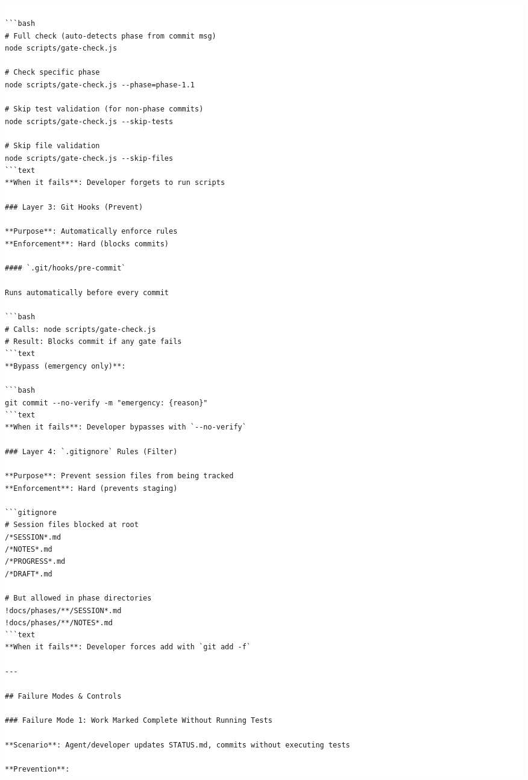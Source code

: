 ```text

```bash
# Full check (auto-detects phase from commit msg)
node scripts/gate-check.js

# Check specific phase
node scripts/gate-check.js --phase=phase-1.1

# Skip test validation (for non-phase commits)
node scripts/gate-check.js --skip-tests

# Skip file validation
node scripts/gate-check.js --skip-files
```text
**When it fails**: Developer forgets to run scripts

### Layer 3: Git Hooks (Prevent)

**Purpose**: Automatically enforce rules  
**Enforcement**: Hard (blocks commits)

#### `.git/hooks/pre-commit`

Runs automatically before every commit

```bash
# Calls: node scripts/gate-check.js
# Result: Blocks commit if any gate fails
```text
**Bypass (emergency only)**:

```bash
git commit --no-verify -m "emergency: {reason}"
```text
**When it fails**: Developer bypasses with `--no-verify`

### Layer 4: `.gitignore` Rules (Filter)

**Purpose**: Prevent session files from being tracked  
**Enforcement**: Hard (prevents staging)

```gitignore
# Session files blocked at root
/*SESSION*.md
/*NOTES*.md
/*PROGRESS*.md
/*DRAFT*.md

# But allowed in phase directories
!docs/phases/**/SESSION*.md
!docs/phases/**/NOTES*.md
```text
**When it fails**: Developer forces add with `git add -f`

---

## Failure Modes & Controls

### Failure Mode 1: Work Marked Complete Without Running Tests

**Scenario**: Agent/developer updates STATUS.md, commits without executing tests

**Prevention**:

```